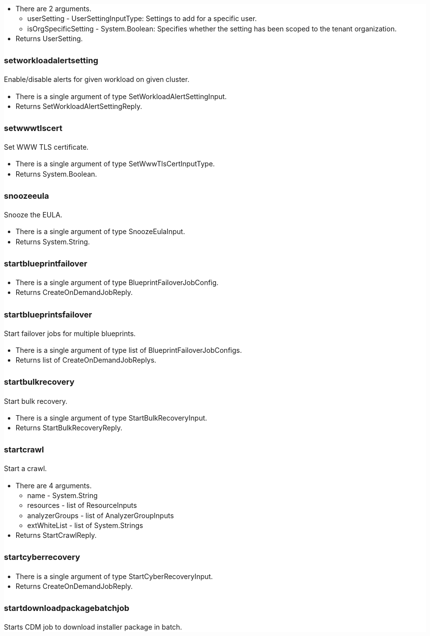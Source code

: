- There are 2 arguments.
    - userSetting - UserSettingInputType: Settings to add for a specific user.
    - isOrgSpecificSetting - System.Boolean: Specifies whether the setting has been scoped to the tenant organization.
- Returns UserSetting.
### setworkloadalertsetting
Enable/disable alerts for given workload on given cluster.

- There is a single argument of type SetWorkloadAlertSettingInput.
- Returns SetWorkloadAlertSettingReply.
### setwwwtlscert
Set WWW TLS certificate.

- There is a single argument of type SetWwwTlsCertInputType.
- Returns System.Boolean.
### snoozeeula
Snooze the EULA.

- There is a single argument of type SnoozeEulaInput.
- Returns System.String.
### startblueprintfailover
- There is a single argument of type BlueprintFailoverJobConfig.
- Returns CreateOnDemandJobReply.
### startblueprintsfailover
Start failover jobs for multiple blueprints.

- There is a single argument of type list of BlueprintFailoverJobConfigs.
- Returns list of CreateOnDemandJobReplys.
### startbulkrecovery
Start bulk recovery.

- There is a single argument of type StartBulkRecoveryInput.
- Returns StartBulkRecoveryReply.
### startcrawl
Start a crawl.

- There are 4 arguments.
    - name - System.String
    - resources - list of ResourceInputs
    - analyzerGroups - list of AnalyzerGroupInputs
    - extWhiteList - list of System.Strings
- Returns StartCrawlReply.
### startcyberrecovery
- There is a single argument of type StartCyberRecoveryInput.
- Returns CreateOnDemandJobReply.
### startdownloadpackagebatchjob
Starts CDM job to download installer package in batch.

